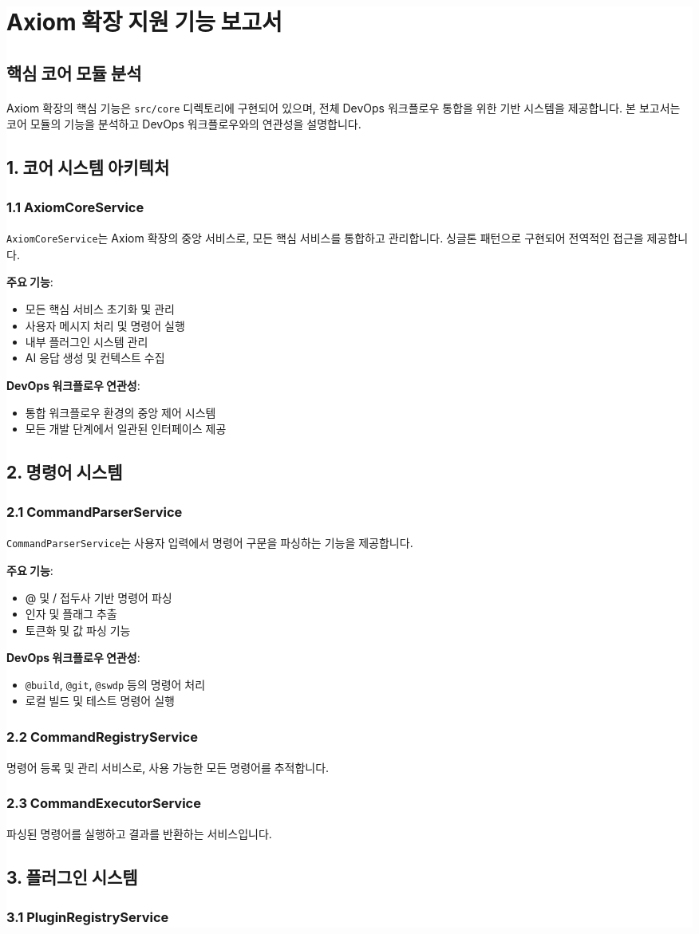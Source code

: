 # Axiom 확장 지원 기능 보고서

## 핵심 코어 모듈 분석

Axiom 확장의 핵심 기능은 `src/core` 디렉토리에 구현되어 있으며, 전체 DevOps 워크플로우 통합을 위한 기반 시스템을 제공합니다. 본 보고서는 코어 모듈의 기능을 분석하고 DevOps 워크플로우와의 연관성을 설명합니다.

## 1. 코어 시스템 아키텍처

### 1.1 AxiomCoreService

`AxiomCoreService`는 Axiom 확장의 중앙 서비스로, 모든 핵심 서비스를 통합하고 관리합니다. 싱글톤 패턴으로 구현되어 전역적인 접근을 제공합니다.

**주요 기능**:
- 모든 핵심 서비스 초기화 및 관리
- 사용자 메시지 처리 및 명령어 실행
- 내부 플러그인 시스템 관리
- AI 응답 생성 및 컨텍스트 수집

**DevOps 워크플로우 연관성**:
- 통합 워크플로우 환경의 중앙 제어 시스템
- 모든 개발 단계에서 일관된 인터페이스 제공

## 2. 명령어 시스템

### 2.1 CommandParserService

`CommandParserService`는 사용자 입력에서 명령어 구문을 파싱하는 기능을 제공합니다.

**주요 기능**:
- @ 및 / 접두사 기반 명령어 파싱
- 인자 및 플래그 추출
- 토큰화 및 값 파싱 기능

**DevOps 워크플로우 연관성**:
- `@build`, `@git`, `@swdp` 등의 명령어 처리
- 로컬 빌드 및 테스트 명령어 실행

### 2.2 CommandRegistryService

명령어 등록 및 관리 서비스로, 사용 가능한 모든 명령어를 추적합니다.

### 2.3 CommandExecutorService

파싱된 명령어를 실행하고 결과를 반환하는 서비스입니다.

## 3. 플러그인 시스템

### 3.1 PluginRegistryService
